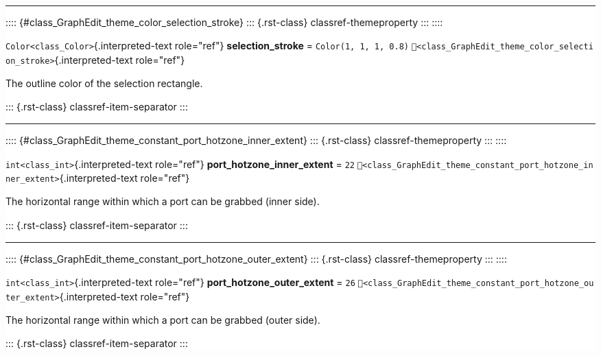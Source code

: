 ------------------------------------------------------------------------

:::: {#class_GraphEdit_theme_color_selection_stroke}
::: {.rst-class}
classref-themeproperty
:::
::::

`Color<class_Color>`{.interpreted-text role="ref"} **selection_stroke**
= `Color(1, 1, 1, 0.8)`
`🔗<class_GraphEdit_theme_color_selection_stroke>`{.interpreted-text
role="ref"}

The outline color of the selection rectangle.

::: {.rst-class}
classref-item-separator
:::

------------------------------------------------------------------------

:::: {#class_GraphEdit_theme_constant_port_hotzone_inner_extent}
::: {.rst-class}
classref-themeproperty
:::
::::

`int<class_int>`{.interpreted-text role="ref"}
**port_hotzone_inner_extent** = `22`
`🔗<class_GraphEdit_theme_constant_port_hotzone_inner_extent>`{.interpreted-text
role="ref"}

The horizontal range within which a port can be grabbed (inner side).

::: {.rst-class}
classref-item-separator
:::

------------------------------------------------------------------------

:::: {#class_GraphEdit_theme_constant_port_hotzone_outer_extent}
::: {.rst-class}
classref-themeproperty
:::
::::

`int<class_int>`{.interpreted-text role="ref"}
**port_hotzone_outer_extent** = `26`
`🔗<class_GraphEdit_theme_constant_port_hotzone_outer_extent>`{.interpreted-text
role="ref"}

The horizontal range within which a port can be grabbed (outer side).

::: {.rst-class}
classref-item-separator
:::
